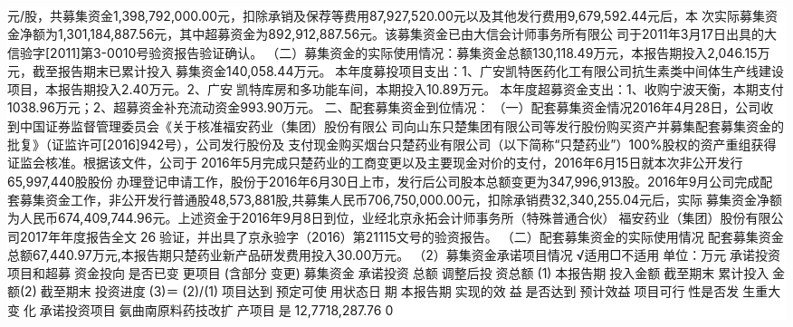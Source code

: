 元/股，共募集资金1,398,792,000.00元，扣除承销及保荐等费用87,927,520.00元以及其他发行费用9,679,592.44元后，本
次实际募集资金净额为1,301,184,887.56元，其中超募资金为892,912,887.56元。该募集资金已由大信会计师事务所有限公
司于2011年3月17日出具的大信验字[2011]第3-0010号验资报告验证确认。
（二）募集资金的实际使用情况：募集资金总额130,118.49万元，本报告期投入2,046.15万元，截至报告期末已累计投入
募集资金140,058.44万元。
本年度募投项目支出：1、广安凯特医药化工有限公司抗生素类中间体生产线建设项目，本报告期投入2.40万元。2、广安
凯特库房和多功能车间，本期投入10.89万元。
本年度超募资金支出：1、收购宁波天衡，本期支付1038.96万元；2、超募资金补充流动资金993.90万元。
二、配套募集资金到位情况：
（一）配套募集资金情况2016年4月28日，公司收到中国证券监督管理委员会《关于核准福安药业（集团）股份有限公
司向山东只楚集团有限公司等发行股份购买资产并募集配套募集资金的批复》（证监许可[2016]942号），公司发行股份及
支付现金购买烟台只楚药业有限公司（以下简称“只楚药业”）100%股权的资产重组获得证监会核准。根据该文件，公司于
2016年5月完成只楚药业的工商变更以及主要现金对价的支付，2016年6月15日就本次非公开发行65,997,440股股份
办理登记申请工作，股份于2016年6月30日上市，发行后公司股本总额变更为347,996,913股。2016年9月公司完成配
套募集资金工作，非公开发行普通股48,573,881股,共募集人民币706,750,000.00元，扣除承销费32,340,255.04元后，实际
募集资金净额为人民币674,409,744.96元。上述资金于2016年9月8日到位，业经北京永拓会计师事务所（特殊普通合伙）
福安药业（集团）股份有限公司2017年年度报告全文
26
验证，并出具了京永验字（2016）第21115文号的验资报告。
（二）配套募集资金的实际使用情况
配套募集资金总额67,440.97万元,本报告期只楚药业新产品研发费用投入30.00万元。
（2）募集资金承诺项目情况
√适用□不适用
单位：万元
承诺投资项目和超募
资金投向
是否已变
更项目
(含部分
变更)
募集资金
承诺投资
总额
调整后投
资总额
(1)
本报告期
投入金额
截至期末
累计投入
金额(2)
截至期末
投资进度
(3)＝
(2)/(1)
项目达到
预定可使
用状态日
期
本报告期
实现的效
益
是否达到
预计效益
项目可行
性是否发
生重大变
化
承诺投资项目
氨曲南原料药技改扩
产项目
是
12,7718,287.76
0
